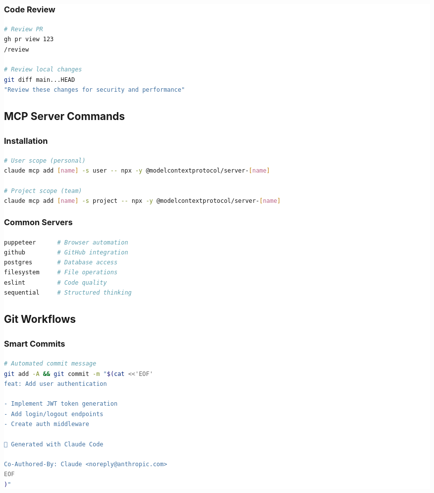 ### Code Review
```bash
# Review PR
gh pr view 123
/review

# Review local changes
git diff main...HEAD
"Review these changes for security and performance"
```

## MCP Server Commands

### Installation
```bash
# User scope (personal)
claude mcp add [name] -s user -- npx -y @modelcontextprotocol/server-[name]

# Project scope (team)
claude mcp add [name] -s project -- npx -y @modelcontextprotocol/server-[name]
```

### Common Servers
```bash
puppeteer      # Browser automation
github         # GitHub integration
postgres       # Database access
filesystem     # File operations
eslint         # Code quality
sequential     # Structured thinking
```

## Git Workflows

### Smart Commits
```bash
# Automated commit message
git add -A && git commit -m "$(cat <<'EOF'
feat: Add user authentication

- Implement JWT token generation
- Add login/logout endpoints
- Create auth middleware

🤖 Generated with Claude Code

Co-Authored-By: Claude <noreply@anthropic.com>
EOF
)"
```

